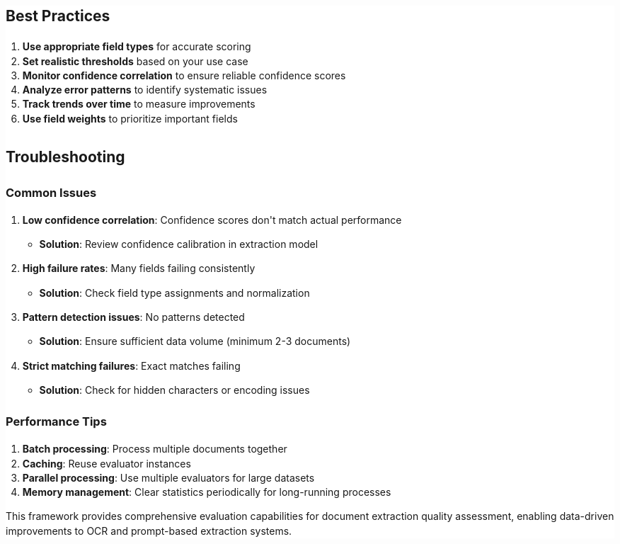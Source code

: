 ## Best Practices

1. **Use appropriate field types** for accurate scoring
2. **Set realistic thresholds** based on your use case
3. **Monitor confidence correlation** to ensure reliable confidence scores
4. **Analyze error patterns** to identify systematic issues
5. **Track trends over time** to measure improvements
6. **Use field weights** to prioritize important fields

## Troubleshooting

### Common Issues

1. **Low confidence correlation**: Confidence scores don't match actual performance
   - **Solution**: Review confidence calibration in extraction model

2. **High failure rates**: Many fields failing consistently
   - **Solution**: Check field type assignments and normalization

3. **Pattern detection issues**: No patterns detected
   - **Solution**: Ensure sufficient data volume (minimum 2-3 documents)

4. **Strict matching failures**: Exact matches failing
   - **Solution**: Check for hidden characters or encoding issues

### Performance Tips

1. **Batch processing**: Process multiple documents together
2. **Caching**: Reuse evaluator instances
3. **Parallel processing**: Use multiple evaluators for large datasets
4. **Memory management**: Clear statistics periodically for long-running processes

This framework provides comprehensive evaluation capabilities for document extraction quality assessment, enabling data-driven improvements to OCR and prompt-based extraction systems. 